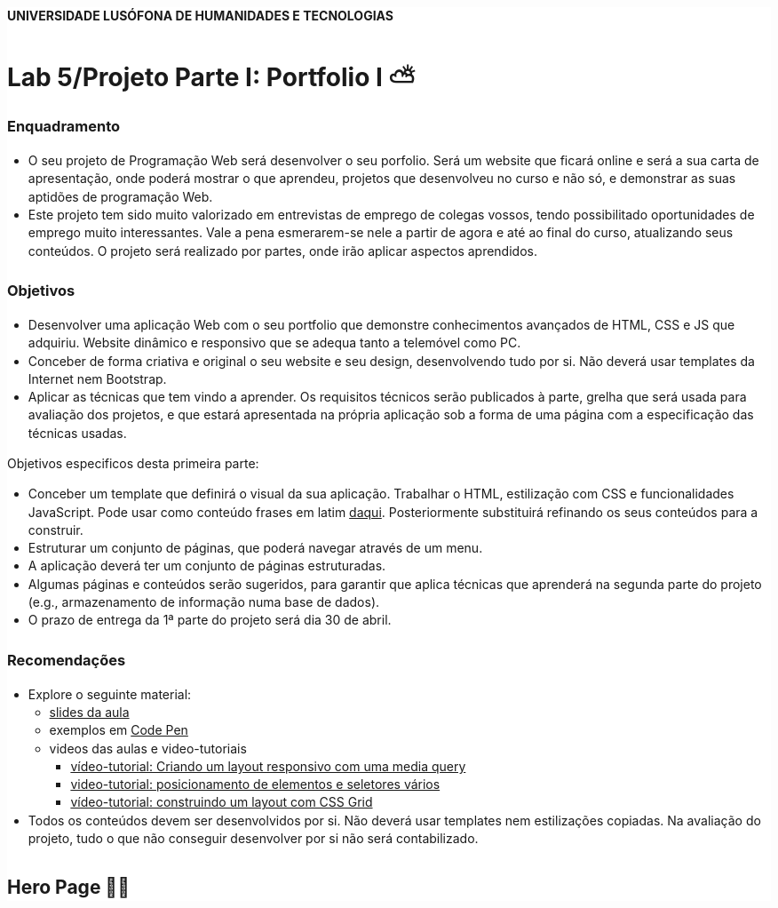 **UNIVERSIDADE LUSÓFONA DE HUMANIDADES E TECNOLOGIAS**

# Lab 5/Projeto Parte I: Portfolio I ⛅

### Enquadramento

* O seu projeto de Programação Web será desenvolver o seu porfolio. Será um website que ficará online e será a sua carta de apresentação, onde poderá mostrar o que aprendeu, projetos que desenvolveu no curso e não só, e demonstrar as suas aptidões de programação Web. 
* Este projeto tem sido muito valorizado em entrevistas de emprego de colegas vossos, tendo possibilitado oportunidades de emprego muito interessantes. Vale a pena esmerarem-se nele a partir de agora e até ao final do curso, atualizando seus conteúdos. O projeto será realizado por partes, onde irão aplicar aspectos aprendidos. 

### Objetivos 

* Desenvolver uma aplicação Web com o seu portfolio que demonstre conhecimentos avançados de HTML, CSS e JS que adquiriu. Website dinâmico e responsivo que se adequa tanto a telemóvel como PC.
* Conceber de forma criativa e original o seu website e seu design, desenvolvendo tudo por si. Não deverá usar templates da Internet nem Bootstrap. 
* Aplicar as técnicas que tem vindo a aprender. Os requisitos técnicos serão publicados à parte, grelha que será usada para avaliação dos projetos, e que estará apresentada na própria aplicação sob a forma de uma página com a especificação das técnicas usadas.

Objetivos especificos desta primeira parte:
* Conceber um template que definirá o visual da sua aplicação. Trabalhar o HTML, estilização com CSS e funcionalidades JavaScript. Pode usar como conteúdo frases em latim [daqui](https://pl.lipsum.com/). Posteriormente substituirá refinando os seus conteúdos para a construir.
* Estruturar um conjunto de páginas, que poderá navegar através de um menu.
* A aplicação deverá ter um conjunto de páginas estruturadas. 
* Algumas páginas e conteúdos serão sugeridos, para garantir que aplica técnicas que aprenderá na segunda parte do projeto (e.g., armazenamento de informação numa base de dados). 
* O prazo de entrega da 1ª parte do projeto será dia 30 de abril.

### Recomendações
* Explore o seguinte material:
    * [slides da aula](https://moodle.ensinolusofona.pt/course/view.php?id=9482#section-1)
    * exemplos em [Code Pen](https://codepen.io/LucioStuder/collections/?grid_type=list)
    * videos das aulas e video-tutoriais
        * [vídeo-tutorial: Criando um layout responsivo com uma media query](https://educast.fccn.pt/vod/clips/23dbqe9keb/streaming.html?locale=pt)
        * [video-tutorial: posicionamento de elementos e seletores vários](https://educast.fccn.pt/vod/clips/1tmk0lmtww/html5.html?locale=en)
        * [vídeo-tutorial: construindo um layout com CSS Grid](https://educast.fccn.pt/vod/clips/1qib570kz7/html5.html?locale=en)
* Todos os conteúdos devem ser desenvolvidos por si. Não deverá usar templates nem estilizações copiadas. Na avaliação do projeto, tudo o que não conseguir desenvolver por si não será contabilizado.


## Hero Page 🦸‍♀️

